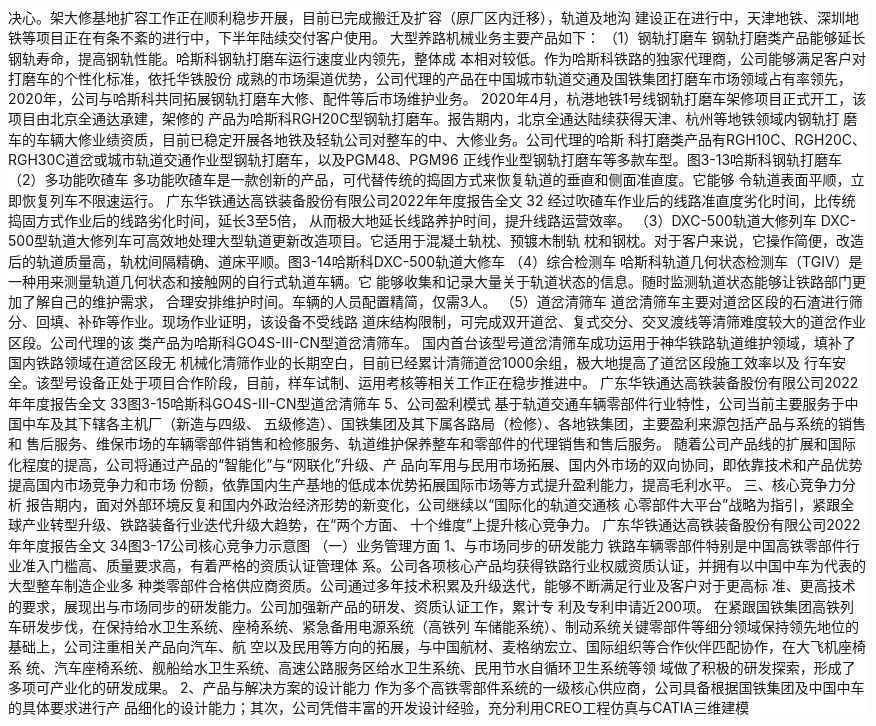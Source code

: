 决心。架大修基地扩容工作正在顺利稳步开展，目前已完成搬迁及扩容（原厂区内迁移），轨道及地沟
建设正在进行中，天津地铁、深圳地铁等项目正在有条不紊的进行中，下半年陆续交付客户使用。
大型养路机械业务主要产品如下：
（1）钢轨打磨车
钢轨打磨类产品能够延长钢轨寿命，提高钢轨性能。哈斯科钢轨打磨车运行速度业内领先，整体成
本相对较低。作为哈斯科铁路的独家代理商，公司能够满足客户对打磨车的个性化标准，依托华铁股份
成熟的市场渠道优势，公司代理的产品在中国城市轨道交通及国铁集团打磨车市场领域占有率领先，
2020年，公司与哈斯科共同拓展钢轨打磨车大修、配件等后市场维护业务。
2020年4月，杭港地铁1号线钢轨打磨车架修项目正式开工，该项目由北京全通达承建，架修的
产品为哈斯科RGH20C型钢轨打磨车。报告期内，北京全通达陆续获得天津、杭州等地铁领域内钢轨打
磨车的车辆大修业绩资质，目前已稳定开展各地铁及轻轨公司对整车的中、大修业务。公司代理的哈斯
科打磨类产品有RGH10C、RGH20C、RGH30C道岔或城市轨道交通作业型钢轨打磨车，以及PGM48、PGM96
正线作业型钢轨打磨车等多款车型。图3-13哈斯科钢轨打磨车
（2）多功能吹碴车
多功能吹碴车是一款创新的产品，可代替传统的捣固方式来恢复轨道的垂直和侧面准直度。它能够
令轨道表面平顺，立即恢复列车不限速运行。
广东华铁通达高铁装备股份有限公司2022年年度报告全文
32
经过吹碴车作业后的线路准直度劣化时间，比传统捣固方式作业后的线路劣化时间，延长3至5倍，
从而极大地延长线路养护时间，提升线路运营效率。
（3）DXC-500轨道大修列车
DXC-500型轨道大修列车可高效地处理大型轨道更新改造项目。它适用于混凝土轨枕、预镀木制轨
枕和钢枕。对于客户来说，它操作简便，改造后的轨道质量高，轨枕间隔精确、道床平顺。图3-14哈斯科DXC-500轨道大修车
（4）综合检测车
哈斯科轨道几何状态检测车（TGIV）是一种用来测量轨道几何状态和接触网的自行式轨道车辆。它
能够收集和记录大量关于轨道状态的信息。随时监测轨道状态能够让铁路部门更加了解自己的维护需求，
合理安排维护时间。车辆的人员配置精简，仅需3人。
（5）道岔清筛车
道岔清筛车主要对道岔区段的石渣进行筛分、回填、补砟等作业。现场作业证明，该设备不受线路
道床结构限制，可完成双开道岔、复式交分、交叉渡线等清筛难度较大的道岔作业区段。公司代理的该
类产品为哈斯科GO4S-III-CN型道岔清筛车。
国内首台该型号道岔清筛车成功运用于神华铁路轨道维护领域，填补了国内铁路领域在道岔区段无
机械化清筛作业的长期空白，目前已经累计清筛道岔1000余组，极大地提高了道岔区段施工效率以及
行车安全。该型号设备正处于项目合作阶段，目前，样车试制、运用考核等相关工作正在稳步推进中。
广东华铁通达高铁装备股份有限公司2022年年度报告全文
33图3-15哈斯科GO4S-III-CN型道岔清筛车
5、公司盈利模式
基于轨道交通车辆零部件行业特性，公司当前主要服务于中国中车及其下辖各主机厂（新造与四级、
五级修造）、国铁集团及其下属各路局（检修）、各地铁集团，主要盈利来源包括产品与系统的销售和
售后服务、维保市场的车辆零部件销售和检修服务、轨道维护保养整车和零部件的代理销售和售后服务。
随着公司产品线的扩展和国际化程度的提高，公司将通过产品的“智能化”与“网联化”升级、产
品向军用与民用市场拓展、国内外市场的双向协同，即依靠技术和产品优势提高国内市场竞争力和市场
份额，依靠国内生产基地的低成本优势拓展国际市场等方式提升盈利能力，提高毛利水平。
三、核心竞争力分析
报告期内，面对外部环境反复和国内外政治经济形势的新变化，公司继续以“国际化的轨道交通核
心零部件大平台”战略为指引，紧跟全球产业转型升级、铁路装备行业迭代升级大趋势，在“两个方面、
十个维度”上提升核心竞争力。
广东华铁通达高铁装备股份有限公司2022年年度报告全文
34图3-17公司核心竞争力示意图
（一）业务管理方面
1、与市场同步的研发能力
铁路车辆零部件特别是中国高铁零部件行业准入门槛高、质量要求高，有着严格的资质认证管理体
系。公司各项核心产品均获得铁路行业权威资质认证，并拥有以中国中车为代表的大型整车制造企业多
种类零部件合格供应商资质。公司通过多年技术积累及升级迭代，能够不断满足行业及客户对于更高标
准、更高技术的要求，展现出与市场同步的研发能力。公司加强新产品的研发、资质认证工作，累计专
利及专利申请近200项。
在紧跟国铁集团高铁列车研发步伐，在保持给水卫生系统、座椅系统、紧急备用电源系统（高铁列
车储能系统）、制动系统关键零部件等细分领域保持领先地位的基础上，公司注重相关产品向汽车、航
空以及民用等方向的拓展，与中国航材、麦格纳宏立、国际组织等合作伙伴匹配协作，在大飞机座椅系
统、汽车座椅系统、舰船给水卫生系统、高速公路服务区给水卫生系统、民用节水自循环卫生系统等领
域做了积极的研发探索，形成了多项可产业化的研发成果。
2、产品与解决方案的设计能力
作为多个高铁零部件系统的一级核心供应商，公司具备根据国铁集团及中国中车的具体要求进行产
品细化的设计能力；其次，公司凭借丰富的开发设计经验，充分利用CREO工程仿真与CATIA三维建模